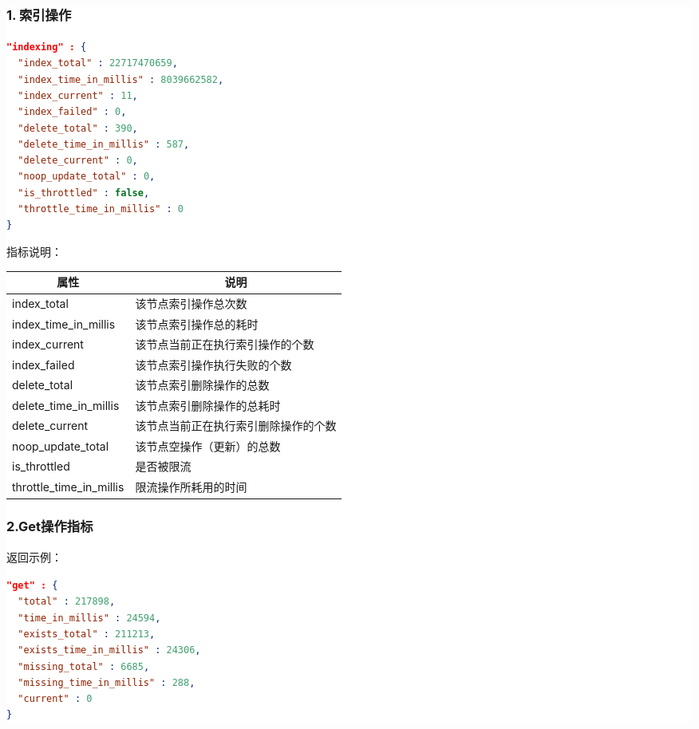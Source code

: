 ### 1. 索引操作

```json
"indexing" : {
  "index_total" : 22717470659,
  "index_time_in_millis" : 8039662582,
  "index_current" : 11,
  "index_failed" : 0,
  "delete_total" : 390,
  "delete_time_in_millis" : 587,
  "delete_current" : 0,
  "noop_update_total" : 0,
  "is_throttled" : false,
  "throttle_time_in_millis" : 0
}
```

指标说明：

| 属性                    | 说明                                 |
| ----------------------- | ------------------------------------ |
| index_total             | 该节点索引操作总次数                 |
| index_time_in_millis    | 该节点索引操作总的耗时               |
| index_current           | 该节点当前正在执行索引操作的个数     |
| index_failed            | 该节点索引操作执行失败的个数         |
| delete_total            | 该节点索引删除操作的总数             |
| delete_time_in_millis   | 该节点索引删除操作的总耗时           |
| delete_current          | 该节点当前正在执行索引删除操作的个数 |
| noop_update_total       | 该节点空操作（更新）的总数           |
| is_throttled            | 是否被限流                           |
| throttle_time_in_millis | 限流操作所耗用的时间                 |



### 2.Get操作指标

返回示例：

```json
"get" : {
  "total" : 217898,
  "time_in_millis" : 24594,
  "exists_total" : 211213,
  "exists_time_in_millis" : 24306,
  "missing_total" : 6685,
  "missing_time_in_millis" : 288,
  "current" : 0
}
```
